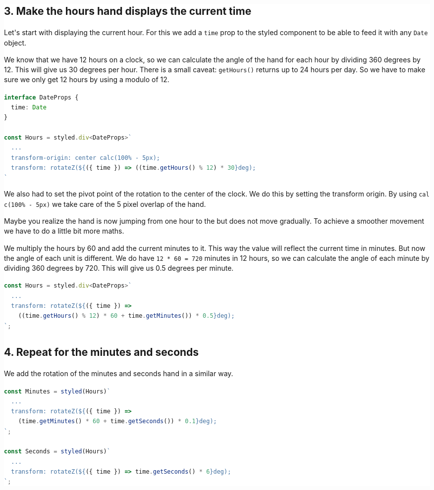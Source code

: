 
## 3. Make the hours hand displays the current time

Let's start with displaying the current hour. For this we add a `time` prop to the styled component to be able to feed it with any `Date` object.

We know that we have 12 hours on a clock, so we can calculate the angle of the hand for each hour by dividing 360 degrees by 12. This will give us 30 degrees per hour. There is a small caveat: `getHours()` returns up to 24 hours per day. So we have to make sure we only get 12 hours by using a modulo of 12.

```typescript
interface DateProps {
  time: Date
}

const Hours = styled.div<DateProps>`
  ...
  transform-origin: center calc(100% - 5px);
  transform: rotateZ(${({ time }) => ((time.getHours() % 12) * 30}deg);
`
```

We also had to set the pivot point of the rotation to the center of the clock. We do this by setting the transform origin. By using `calc(100% - 5px)` we take care of the 5 pixel overlap of the hand.

Maybe you realize the hand is now jumping from one hour to the but does not move gradually. To achieve a smoother movement we have to do a little bit more maths.

We multiply the hours by 60 and add the current minutes to it. This way the value will reflect the current time in minutes. But now the angle of each unit is different. We do have `12 * 60 = 720` minutes in 12 hours, so we can calculate the angle of each minute by dividing 360 degrees by 720. This will give us 0.5 degrees per minute.

```typescript
const Hours = styled.div<DateProps>`
  ...
  transform: rotateZ(${({ time }) =>
    ((time.getHours() % 12) * 60 + time.getMinutes()) * 0.5}deg);
`;
```

## 4. Repeat for the minutes and seconds

We add the rotation of the minutes and seconds hand in a similar way.

```typescript
const Minutes = styled(Hours)`
  ...
  transform: rotateZ(${({ time }) =>
    (time.getMinutes() * 60 + time.getSeconds()) * 0.1}deg);
`;

const Seconds = styled(Hours)`
  ...
  transform: rotateZ(${({ time }) => time.getSeconds() * 6}deg);
`;
```
